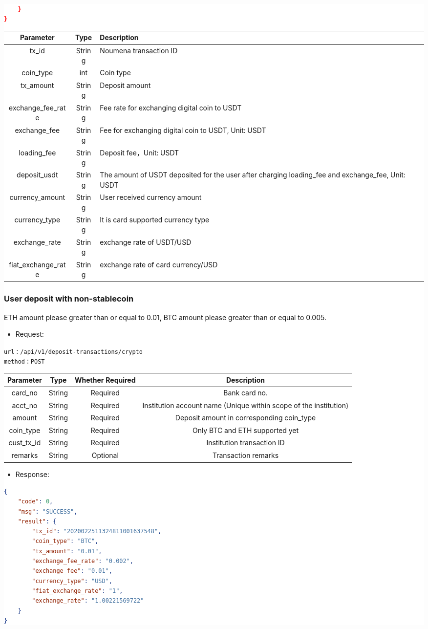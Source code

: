 ```json
    }
}
```

| Parameter |  Type    | Description |
| :------------: | :----------: |:---------- |
|     tx_id      | String | Noumena transaction ID  |
|    coin_type    |  int   |          Coin type          |
|   tx_amount   | String |                        Deposit amount                         |
|     exchange_fee_rate      | String | Fee rate for exchanging digital coin to USDT   |
|     exchange_fee      | String | Fee for exchanging digital coin to USDT, Unit: USDT  |
|     loading_fee      | String | Deposit fee，Unit: USDT   |
|     deposit_usdt      | String | The amount of USDT deposited for the user after charging loading_fee and exchange_fee, Unit: USDT   |
|     currency_amount      | String | User received currency amount  |
|     currency_type      | String | It is card supported currency type |
|     exchange_rate      | String |  exchange rate of USDT/USD  |
| fiat_exchange_rate    | String  | exchange rate of card currency/USD              |

### User deposit with non-stablecoin

ETH amount please greater than or equal to 0.01, BTC amount please greater than or equal to 0.005.

- Request:

```text
url：/api/v1/deposit-transactions/crypto
method：POST
```

| Parameter  |  Type  | Whether Required |                            Description                            |
| :--------: | :----: | :--------------: | :---------------------------------------------------------------: |
|  card_no   | String |     Required     |                           Bank card no.                           |
|  acct_no   | String |     Required     | Institution account name (Unique within scope of the institution) |
|   amount   | String |     Required     |             Deposit amount in corresponding coin_type              |
| coin_type  | String |     Required     |             Only BTC and ETH supported yet              |
| cust_tx_id | String |     Required     |                    Institution transaction ID                     |
|  remarks   | String |     Optional     |                        Transaction remarks                        |

- Response:

```json
{
    "code": 0,
    "msg": "SUCCESS",
    "result": {
        "tx_id": "2020022511324811001637548",
        "coin_type": "BTC",
        "tx_amount": "0.01",         
        "exchange_fee_rate": "0.002",
        "exchange_fee": "0.01",
        "currency_type": "USD",
        "fiat_exchange_rate": "1",
        "exchange_rate": "1.00221569722"        
    }
}
```